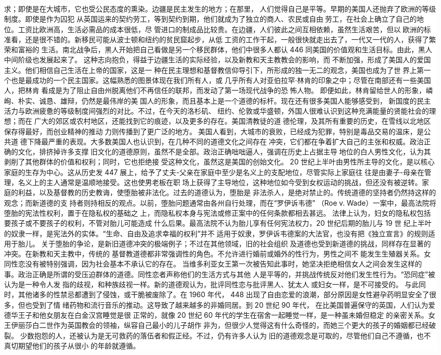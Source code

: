    求；即使是在大城市，它也受公民态度的熏染。边疆是民主发生的地方；在那里，
   人们觉得自己是平等。早期的美国人还抛弃了欧洲的等级制度。即使是作为囚犯
   从英国运来的契约劳工，等到契约到期，他们就成为了独立的商人、农民或自由
   劳工，在社会上确立了自己的地位。工资比欧洲高，生活必需品的成本很低，尽
   管进口的制成品比较贵。在边疆，人们彼此之间互相依赖，虽然生活艰苦，但以
   欧洲的标准看，还是很不错的。新移民可能从波士顿和纽约的贫民窟起步，从低
   工资的工作干起，一般很快就走出去了，一代又一代的人，获得了繁荣和富裕的
   生活。南北战争后，黑人开始把自己看做是另一个移民群体，他们中很多人都认
   446
   同美国的价值观和生活目标。由此，黑人中间阶级也发展起来了。
   这种志向抱负，得益于边疆生活的实际经验，以及新教和天主教教会的影响，而
   不断加强，形成了美国人的爱国主义。他们相信自己生活在上帝的国家，这是一
   种在民主理想和基督教信仰导引下，所形成的独一无二的观念，美国也成为了世
   界上第一个也是最成功的一个民主国家。这幅熟悉的图景体现在我们所有人，或
   几乎所有人对亚伯拉罕·林肯的印象之中；尽管在南部还有一些美国人，把林肯
   看成是为了阻止自由州脱离他们不再信任的联邦，而发动了第一场现代战争的恐
   怖人物。
   即便如此，林肯留给世人的形象，嶙峋、朴实、诚恳、雄辩，仍然是最伟岸的美
   国人的形象，而且基本上是一个道德的标杆。现在还有很多美国人能够感受到，
   新国度的民主活力与欧洲疲惫的等级制度间强烈的对比。不过，在今天的洛杉矶、
   纽约、伦敦或华盛顿，外国人很难认识到这种充满能量的贤能社会的理想；而在
   广大的郊区或农村地区，还能找到它的痕迹，以及更多的存在。美国清教徒的道
   德伦理，及其所有重要的历史，在雪线以北地区保存得最好，而创业精神的推动
   力则传播到了更广泛的地方。
   美国人看到，大城市的衰败，已经成为犯罪，特别是毒品交易的温床，是公共道
   德下降最严重的表现。大多数美国人也认识到，在几种不同的道德文化之间存在
   冲突，它们都在争着扩大自己的主张和权威。政治正确的文化，排挤掉许多支撑
   旧文化的道德原则，虽然不是全部。政治正确咄咄逼人，强调在历史上占据主导
   地位的白人男性文化，认为其剥削了其他群体的价值和权利；同时，它也拒绝接
   受这种文化，虽然这是美国的创始文化。
   20 世纪上半叶由男性所主导的文化，是以核心家庭的生存为中心。这从历史发
   447
   展上，给予了丈夫-父亲在家庭中至少是名义上的支配地位，尽管实际上家庭往
   往是由妻子-母亲在管理，名义上的主人通常是温顺地接受。这也使男老板在职
   场上获得了主导地位，这种地位如今受到女权运动的挑战，但还没有被逆转。家
   庭的利益，以及基督教的历史教诲，使堕胎被非法化。过去的道德认为，堕胎是
   非法杀人，是绝对禁止的。传统道德的坚持者仍然持这样的观念；而新道德的支
   持者则持相反的观点。以前，堕胎问题通常由各州自行处理，而在“罗伊诉韦德”
   （Roe v. Wade）一案中，最高法院将堕胎的宪法性权利，置于在隐私权的基础之
   上，而隐私权本身与宪法或修正案中的任何条款都相去甚远。
   法律上认为，妇女的隐私权包括要孩子或不要孩子的权利，不管对胎儿可能造成
   什么后果。最高法院不认为胎儿享有任何宪法权力，20 世纪后期的胎儿与 19 世
   纪上半叶的奴隶一样，是宪法外的实体。“生命、自由及追求幸福的权利”并不
   适用于奴隶，罗伊诉韦德案的大法官，也没有把《独立宣言》的规则适用于胎儿。
   关于堕胎的争论，是新旧道德冲突的极端例子；不过在其他领域，旧的社会组织
   及道德也受到新道德的挑战，同样存在显著的冲突。在新教和天主教中，传统的
   基督教道德都非常强调性的角色。不允许进行婚前或婚外的性行为，男性之间不
   能发生生殖器关系。女同性恋没有被特别强调，因为社会基本不承认它的存在。
   当维多利亚女王第一次被告知此事时，她坚决拒绝相信女人之间会发生这样的
   事。政治正确是所谓的受压迫群体的道德。同性恋者声称他们的生活方式与其他
   人是平等的，并挑战传统反对他们发生性行为。“恐同症”被认为是一种令人发
   指的歧视，和种族歧视一样。新的道德观认为，批评同性恋与批评黑人、犹太人
   或妇女一样，是不可接受的。
   与此同时，其他诸多的性禁忌都遭到了侵蚀，或干脆被废除了。在 1960 年代，
   448
   出现了自由恋爱的浪潮，部分原因是女性避孕药明显安全了很多，但也受到了情
   绪药物和流行音乐的推动。这导致了越来越多的非婚同居。到 20 世纪 90 年代，
   在比美国普遍保守的英国，人们认为爱德华王子和他女朋友在白金汉宫睡觉是很
   正常的，就像 20 世纪 60 年代的学生在宿舍一起睡觉一样，是一种虽未婚但稳定
   的亲密关系。女王伊丽莎白二世作为英国教会的领袖，纵容自己最小的儿子胡作
   非为，但很少人觉得这有什么奇怪的，而她三个更大的孩子的婚姻都已经破裂。
   少数抱怨的人，还被认为是无可救药的落伍者和假正经。不过，仍有许多人认为
   旧的道德观念是可取的，尽管他们自己不遵循，也不真切期望他们的孩子从很小
   的年龄就遵循。